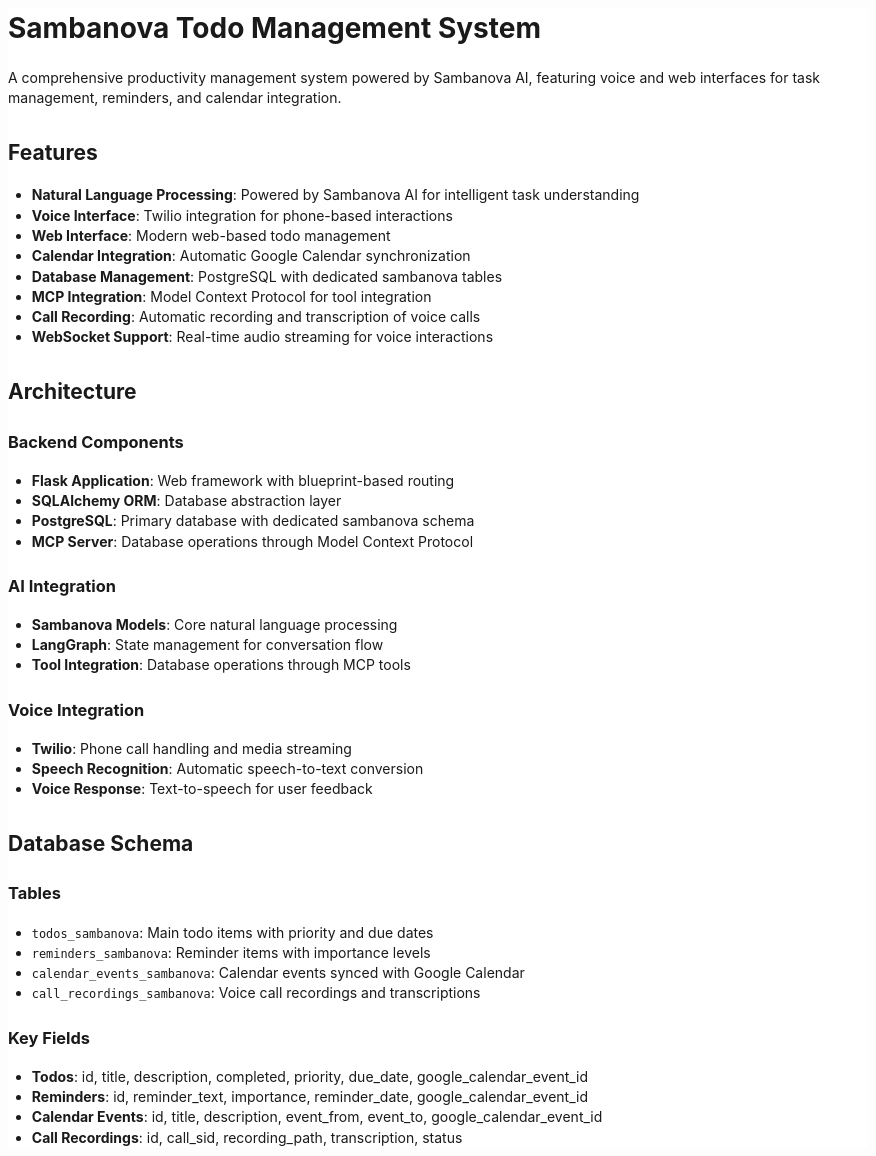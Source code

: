# Sambanova Todo Management System

A comprehensive productivity management system powered by Sambanova AI, featuring voice and web interfaces for task management, reminders, and calendar integration.

## Features

- **Natural Language Processing**: Powered by Sambanova AI for intelligent task understanding
- **Voice Interface**: Twilio integration for phone-based interactions
- **Web Interface**: Modern web-based todo management
- **Calendar Integration**: Automatic Google Calendar synchronization
- **Database Management**: PostgreSQL with dedicated sambanova tables
- **MCP Integration**: Model Context Protocol for tool integration
- **Call Recording**: Automatic recording and transcription of voice calls
- **WebSocket Support**: Real-time audio streaming for voice interactions

## Architecture

### Backend Components
- **Flask Application**: Web framework with blueprint-based routing
- **SQLAlchemy ORM**: Database abstraction layer
- **PostgreSQL**: Primary database with dedicated sambanova schema
- **MCP Server**: Database operations through Model Context Protocol

### AI Integration
- **Sambanova Models**: Core natural language processing
- **LangGraph**: State management for conversation flow
- **Tool Integration**: Database operations through MCP tools

### Voice Integration
- **Twilio**: Phone call handling and media streaming
- **Speech Recognition**: Automatic speech-to-text conversion
- **Voice Response**: Text-to-speech for user feedback

## Database Schema

### Tables
- `todos_sambanova`: Main todo items with priority and due dates
- `reminders_sambanova`: Reminder items with importance levels  
- `calendar_events_sambanova`: Calendar events synced with Google Calendar
- `call_recordings_sambanova`: Voice call recordings and transcriptions

### Key Fields
- **Todos**: id, title, description, completed, priority, due_date, google_calendar_event_id
- **Reminders**: id, reminder_text, importance, reminder_date, google_calendar_event_id
- **Calendar Events**: id, title, description, event_from, event_to, google_calendar_event_id
- **Call Recordings**: id, call_sid, recording_path, transcription, status
